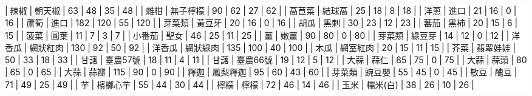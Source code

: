 | 辣椒  | 朝天椒 | 63  | 48  | 35  | 48  |
| 雜柑  | 無子檸檬 | 90  | 62  | 27  | 62  |
| 萵苣菜 | 結球萵 | 25  | 18  | 8   | 18  |
| 洋蔥  | 進口  | 21  | 16  | 0   | 16  |
| 蘆筍  | 進口  | 182 | 120 | 55  | 120 |
| 芽菜類 | 黃豆牙 | 20  | 16  | 0   | 16  |
| 胡瓜  | 黑刺  | 30  | 23  | 12  | 23  |
| 蕃茄  | 黑柿  | 20  | 15  | 6   | 15  |
| 菠菜  | 圓葉  | 11  | 7   | 3   | 7   |
| 小番茄 | 聖女  | 46  | 25  | 11  | 25  |
| 薑   | 嫩薑  | 90  | 80  | 0   | 80  |
| 芽菜類 | 綠豆芽 | 14  | 12  | 0   | 12  |
| 洋香瓜 | 網狀紅肉 | 130 | 92  | 50  | 92  |
| 洋香瓜 | 網狀綠肉 | 135 | 100 | 40  | 100 |
| 木瓜  | 網室紅肉 | 20  | 15  | 11  | 15  |
| 芥菜  | 翡翠娃娃 | 50  | 33  | 18  | 33  |
| 甘藷  | 臺農57號 | 18  | 11  | 4   | 11  |
| 甘藷  | 臺農66號 | 19  | 12  | 5   | 12  |
| 大蒜  | 蒜仁  | 85  | 75  | 0   | 75  |
| 大蒜  | 蒜頭  | 80  | 65  | 0   | 65  |
| 大蒜  | 蒜瓣  | 115 | 90  | 0   | 90  |
| 釋迦  | 鳳梨釋迦 | 95  | 60  | 43  | 60  |
| 芽菜類 | 豌豆嬰 | 55  | 45  | 0   | 45  |
| 敏豆  | 醜豆  | 71  | 49  | 25  | 49  |
| 芋   | 檳榔心芋 | 55  | 44  | 30  | 44  |
| 檸檬  | 檸檬  | 72  | 46  | 14  | 46  |
| 玉米  | 糯米(白) | 38  | 26  | 10  | 26  |

